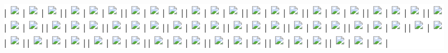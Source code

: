 | <img src="mu-hero-academia-characters_3840x2160_xtrafondos.com.jpg" width="300" style="margin:4px;"/> | <img src="muichiro-tokito-3840x2160-22499.png" width="300" style="margin:4px;"/> | <img src="muzan-kibutsuji-from-kimetsu-no-yaiba_3840x2160_xtrafondos.com.jpg" width="300" style="margin:4px;"/> |
| <img src="my-hero-academia-3840x2160-20248.png" width="300" style="margin:4px;"/> | <img src="my-hero-academia-3840x2160-21965.jpg" width="300" style="margin:4px;"/> | <img src="my-hero-academia-boku-no-hero-academia_3840x2160_xtrafondos.com.jpg" width="300" style="margin:4px;"/> |
| <img src="my-hero-academia-characters-boku-no-hero-academia_3840x2160_xtrafondos.com.jpg" width="300" style="margin:4px;"/> | <img src="naruto-vs-sasuke-the-final-battle-gd-3840x2160.jpg" width="300" style="margin:4px;"/> | <img src="neon-genesis-evan-gelion-eva-unit-02-vg-3840x2160.jpg" width="300" style="margin:4px;"/> |
| <img src="nezuko-kamado-3840x2160-14025.png" width="300" style="margin:4px;"/> | <img src="nezuko-kamado-3840x2160-22701.png" width="300" style="margin:4px;"/> | <img src="nezuko-kamado-demon-3840x2160-9330.jpg" width="300" style="margin:4px;"/> |
| <img src="nezuko-kamado-from-demon-slayer_3840x2160_xtrafondos.com.jpg" width="300" style="margin:4px;"/> | <img src="nixos_wp_cat.png" width="300" style="margin:4px;"/> | <img src="nobara-kugisaki-curse-jujutsu-kaisen-4k-wallpaper-3840x2160-uhdpaper.com-307.1_a.jpg" width="300" style="margin:4px;"/> |
| <img src="nobara-kugisaki-from-jujutsu-kaisen_3840x2160_xtrafondos.com.jpg" width="300" style="margin:4px;"/> | <img src="noblesse-characters_3840x2160_xtrafondos.com.jpg" width="300" style="margin:4px;"/> | <img src="one-piece-8k-0u-3840x2160.jpg" width="300" style="margin:4px;"/> |
| <img src="one-piece-season-15-3840x2160-22127.jpg" width="300" style="margin:4px;"/> | <img src="one-piece-trafalgar-3840x2160-15392.jpg" width="300" style="margin:4px;"/> | <img src="one-punch-man-3840x2160-10097.jpg" width="300" style="margin:4px;"/> |
| <img src="pink-kiwi-anime-girl_3840x2160_xtrafondos.com.jpg" width="300" style="margin:4px;"/> | <img src="power-chainsaw-man-anime-4k-wallpaper-uhdpaper.com-63@1@j.jpg" width="300" style="margin:4px;"/> | <img src="rei-ayanami-neon-genesis-evangelion-4k-a7-3840x2160.jpg" width="300" style="margin:4px;"/> |
| <img src="rick-and-morty-traveling-in-the-universe_3840x2160_xtrafondos.com.jpg" width="300" style="margin:4px;"/> | <img src="rinnegan-dd-3840x2160.jpg" width="300" style="margin:4px;"/> | <img src="roronoa-zoro-3840x2160-15464.jpg" width="300" style="margin:4px;"/> |
| <img src="rpxjx0wcga8apb2jtqhsbn12nhro78iomn8wcrfvz2s.png" width="300" style="margin:4px;"/> | <img src="sacry-carnage-red-desktop-wallpaper.jpg" width="300" style="margin:4px;"/> | <img src="saitama-red-3840x2160-10086.jpg" width="300" style="margin:4px;"/> |
| <img src="sakamoto-days-anime-4k-wallpaper-uhdpaper.com-239@5@a.jpg" width="300" style="margin:4px;"/> | <img src="samurai-katana-girl-3840x2160-16510.jpg" width="300" style="margin:4px;"/> | <img src="satoru-gojo-blue-3840x2160-16951.jpg" width="300" style="margin:4px;"/> |
| <img src="satoru-gojo-hollow-purple-from-jujutsu-kaisen_3840x2160_xtrafondos.com.jpg" width="300" style="margin:4px;"/> | <img src="scary-christmas-venom-desktop-wallpaper.jpg" width="300" style="margin:4px;"/> | <img src="scary-venom-city-desktop-wallpaper_1.jpg" width="300" style="margin:4px;"/> |
| <img src="scary-venom-city-desktop-wallpaper.jpg" width="300" style="margin:4px;"/> | <img src="shanks-divine-departure-attack-in-one-piece-sn-3840x2160.jpg" width="300" style="margin:4px;"/> | <img src="simple-but-beautiful-berserk-wallpaper.jpg" width="300" style="margin:4px;"/> |
| <img src="skull-knight-3840x2160-13628.jpg" width="300" style="margin:4px;"/> | <img src="soi-fon-bleach-3840x2160-10504.png" width="300" style="margin:4px;"/> | <img src="solo-leveling-sung-3840x2160-14621.jpg" width="300" style="margin:4px;"/> |
| <img src="spiderman-iron-spider-2k-wallpaper-uhdpaper.com-46@2@b_1.jpg" width="300" style="margin:4px;"/> | <img src="spiderman-iron-spider-2k-wallpaper-uhdpaper.com-46@2@b.jpg" width="300" style="margin:4px;"/> | <img src="spider-man-miles-morales_3840x2160_xtrafondos.com.jpg" width="300" style="margin:4px;"/> |
| <img src="spiderman-miles-morales-art-uhdpaper.com-4k-6.2133_1.jpg" width="300" style="margin:4px;"/> | <img src="spiderman-miles-morales-art-uhdpaper.com-4k-6.2133.jpg" width="300" style="margin:4px;"/> | <img src="spiderman-miles-morales-ps5-game-comics-uhdpaper.com-4k-8.1683_1.jpg" width="300" style="margin:4px;"/> |
| <img src="spiderman-miles-morales-ps5-game-comics-uhdpaper.com-4k-8.1683.jpg" width="300" style="margin:4px;"/> | <img src="spider-man-neon_3840x2160_xtrafondos.com.jpg" width="300" style="margin:4px;"/> | <img src="spider-man-upside-down_5120x2880_xtrafondos.com.jpg" width="300" style="margin:4px;"/> |
| <img src="spiderman-venom-split-screen-desktop-wallpaper-4k.jpg" width="300" style="margin:4px;"/> | <img src="spy-x-family_1920x1080_xtrafondos.com.jpg" width="300" style="margin:4px;"/> | <img src="spy-x-family_4404x3110_xtrafondos.com.jpg" width="300" style="margin:4px;"/> |
| <img src="spy-x-family_5000x2500_xtrafondos.com.jpg" width="300" style="margin:4px;"/> | <img src="spy-x-family_7680x4320_xtrafondos.com.jpg" width="300" style="margin:4px;"/> | <img src="spy-x-family-anime-3840x2160-11117.jpg" width="300" style="margin:4px;"/> |
| <img src="spy-x-family-loid-3840x2160-11148.jpg" width="300" style="margin:4px;"/> | <img src="spy-x-family-loid-3840x2160-11194.png" width="300" style="margin:4px;"/> | <img src="squirtle-pokemon-hp-3840x2160.jpg" width="300" style="margin:4px;"/> |
| <img src="steins-gate-3840x2160-23071.jpg" width="300" style="margin:4px;"/> | <img src="suguru-geto-from-jujutsu-kaisen_3840x2160_xtrafondos.com.jpg" width="300" style="margin:4px;"/> | <img src="sukuna-electric-3840x2160-22504.jpg" width="300" style="margin:4px;"/> |